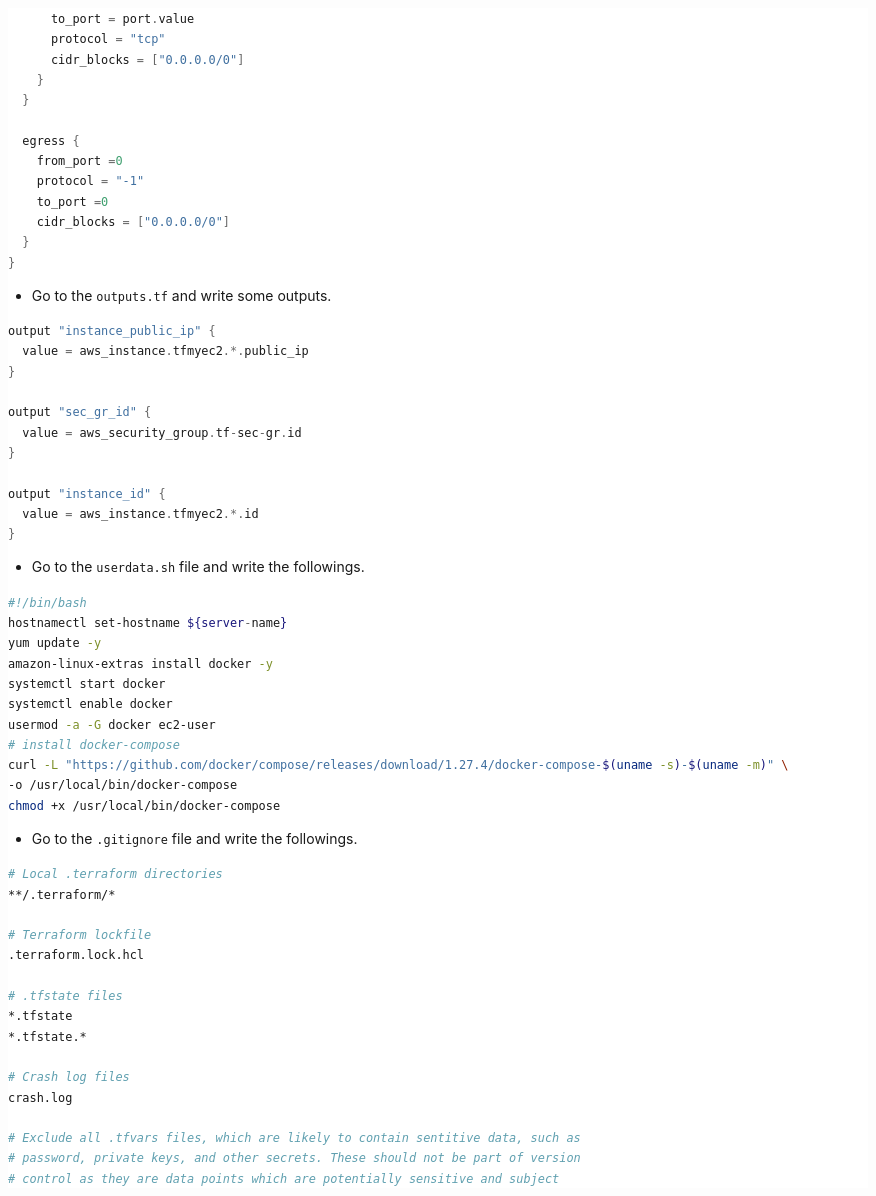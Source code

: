 ```go
      to_port = port.value
      protocol = "tcp"
      cidr_blocks = ["0.0.0.0/0"]
    }
  }

  egress {
    from_port =0
    protocol = "-1"
    to_port =0
    cidr_blocks = ["0.0.0.0/0"]
  }
}
```

- Go to the `outputs.tf` and write some outputs.

```go
output "instance_public_ip" {
  value = aws_instance.tfmyec2.*.public_ip
}

output "sec_gr_id" {
  value = aws_security_group.tf-sec-gr.id
}

output "instance_id" {
  value = aws_instance.tfmyec2.*.id
}
```

- Go to the `userdata.sh` file and write the followings.

```bash
#!/bin/bash
hostnamectl set-hostname ${server-name}
yum update -y
amazon-linux-extras install docker -y
systemctl start docker
systemctl enable docker
usermod -a -G docker ec2-user
# install docker-compose
curl -L "https://github.com/docker/compose/releases/download/1.27.4/docker-compose-$(uname -s)-$(uname -m)" \
-o /usr/local/bin/docker-compose
chmod +x /usr/local/bin/docker-compose
```

- Go to the `.gitignore` file and write the followings. 

```bash
# Local .terraform directories
**/.terraform/*

# Terraform lockfile
.terraform.lock.hcl

# .tfstate files
*.tfstate
*.tfstate.*

# Crash log files
crash.log

# Exclude all .tfvars files, which are likely to contain sentitive data, such as
# password, private keys, and other secrets. These should not be part of version
# control as they are data points which are potentially sensitive and subject
```